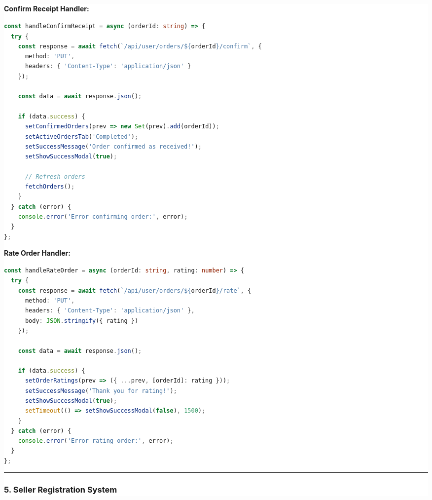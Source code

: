 **Confirm Receipt Handler:**
```typescript
const handleConfirmReceipt = async (orderId: string) => {
  try {
    const response = await fetch(`/api/user/orders/${orderId}/confirm`, {
      method: 'PUT',
      headers: { 'Content-Type': 'application/json' }
    });

    const data = await response.json();
    
    if (data.success) {
      setConfirmedOrders(prev => new Set(prev).add(orderId));
      setActiveOrdersTab('Completed');
      setSuccessMessage('Order confirmed as received!');
      setShowSuccessModal(true);
      
      // Refresh orders
      fetchOrders();
    }
  } catch (error) {
    console.error('Error confirming order:', error);
  }
};
```

**Rate Order Handler:**
```typescript
const handleRateOrder = async (orderId: string, rating: number) => {
  try {
    const response = await fetch(`/api/user/orders/${orderId}/rate`, {
      method: 'PUT',
      headers: { 'Content-Type': 'application/json' },
      body: JSON.stringify({ rating })
    });

    const data = await response.json();
    
    if (data.success) {
      setOrderRatings(prev => ({ ...prev, [orderId]: rating }));
      setSuccessMessage('Thank you for rating!');
      setShowSuccessModal(true);
      setTimeout(() => setShowSuccessModal(false), 1500);
    }
  } catch (error) {
    console.error('Error rating order:', error);
  }
};
```

---

### 5. **Seller Registration System**
